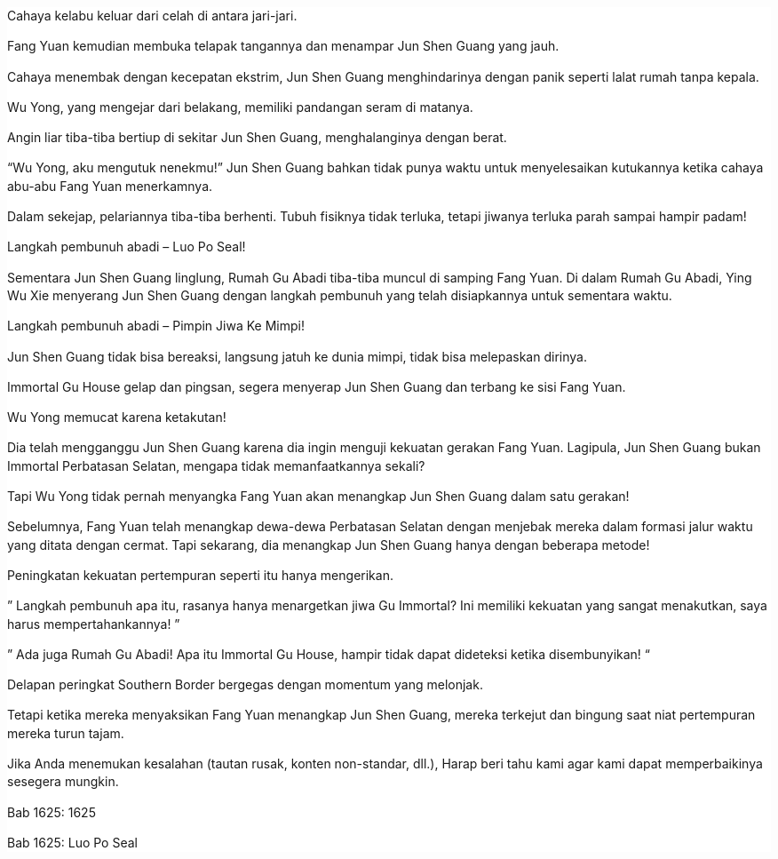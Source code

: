 Cahaya kelabu keluar dari celah di antara jari-jari.

Fang Yuan kemudian membuka telapak tangannya dan menampar Jun Shen Guang yang jauh.



Cahaya menembak dengan kecepatan ekstrim, Jun Shen Guang menghindarinya dengan panik seperti lalat rumah tanpa kepala.

Wu Yong, yang mengejar dari belakang, memiliki pandangan seram di matanya.

Angin liar tiba-tiba bertiup di sekitar Jun Shen Guang, menghalanginya dengan berat.

“Wu Yong, aku mengutuk nenekmu!” Jun Shen Guang bahkan tidak punya waktu untuk menyelesaikan kutukannya ketika cahaya abu-abu Fang Yuan menerkamnya.

Dalam sekejap, pelariannya tiba-tiba berhenti. Tubuh fisiknya tidak terluka, tetapi jiwanya terluka parah sampai hampir padam!

Langkah pembunuh abadi – Luo Po Seal!

Sementara Jun Shen Guang linglung, Rumah Gu Abadi tiba-tiba muncul di samping Fang Yuan. Di dalam Rumah Gu Abadi, Ying Wu Xie menyerang Jun Shen Guang dengan langkah pembunuh yang telah disiapkannya untuk sementara waktu.

Langkah pembunuh abadi – Pimpin Jiwa Ke Mimpi!

Jun Shen Guang tidak bisa bereaksi, langsung jatuh ke dunia mimpi, tidak bisa melepaskan dirinya.

Immortal Gu House gelap dan pingsan, segera menyerap Jun Shen Guang dan terbang ke sisi Fang Yuan.

Wu Yong memucat karena ketakutan!

Dia telah mengganggu Jun Shen Guang karena dia ingin menguji kekuatan gerakan Fang Yuan. Lagipula, Jun Shen Guang bukan Immortal Perbatasan Selatan, mengapa tidak memanfaatkannya sekali?

Tapi Wu Yong tidak pernah menyangka Fang Yuan akan menangkap Jun Shen Guang dalam satu gerakan!

Sebelumnya, Fang Yuan telah menangkap dewa-dewa Perbatasan Selatan dengan menjebak mereka dalam formasi jalur waktu yang ditata dengan cermat. Tapi sekarang, dia menangkap Jun Shen Guang hanya dengan beberapa metode!

Peningkatan kekuatan pertempuran seperti itu hanya mengerikan.

” Langkah pembunuh apa itu, rasanya hanya menargetkan jiwa Gu Immortal? Ini memiliki kekuatan yang sangat menakutkan, saya harus mempertahankannya! ”

” Ada juga Rumah Gu Abadi! Apa itu Immortal Gu House, hampir tidak dapat dideteksi ketika disembunyikan! “

Delapan peringkat Southern Border bergegas dengan momentum yang melonjak.

Tetapi ketika mereka menyaksikan Fang Yuan menangkap Jun Shen Guang, mereka terkejut dan bingung saat niat pertempuran mereka turun tajam.

Jika Anda menemukan kesalahan (tautan rusak, konten non-standar, dll.), Harap beri tahu kami agar kami dapat memperbaikinya sesegera mungkin.



Bab 1625: 1625

Bab 1625: Luo Po Seal
